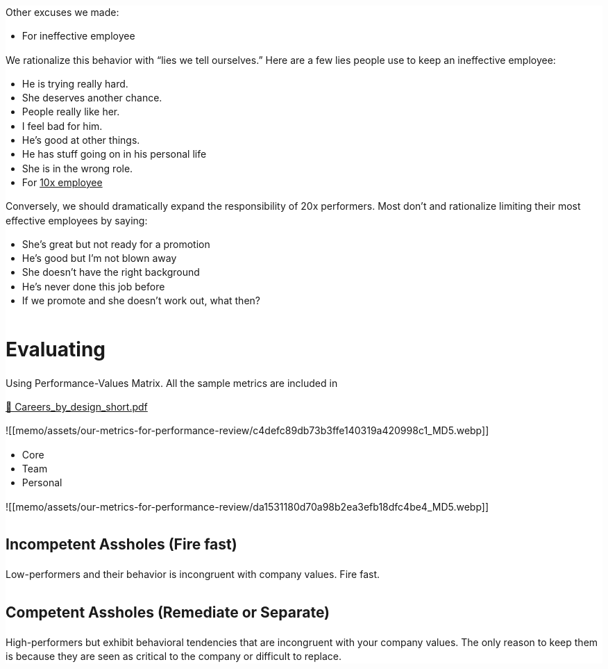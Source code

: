 Other excuses we made:

* For ineffective employee

We rationalize this behavior with “lies we tell ourselves.” Here are a few lies people use to keep an ineffective employee:

* He is trying really hard.
* She deserves another chance.
* People really like her.
* I feel bad for him.
* He’s good at other things.
* He has stuff going on in his personal life
* She is in the wrong role.
* For [10x employee](https://www.notion.so/dwarvesv/10x-05358eacebaf4dde8def342d8c22b791)

Conversely, we should dramatically expand the responsibility of 20x performers. Most don’t and rationalize limiting their most effective employees by saying:

* She’s great but not ready for a promotion
* He’s good but I’m not blown away
* She doesn’t have the right background
* He’s never done this job before
* If we promote and she doesn’t work out, what then?

# Evaluating

Using Performance-Values Matrix. All the sample metrics are included in

[📎 Careers_by_design_short.pdf](https://s3.us-west-2.amazonaws.com/secure.notion-static.com/bfd4f308-9c8b-4368-8963-9d45be5c13f0/Careers_by_design_short.pdf?X-Amz-Algorithm=AWS4-HMAC-SHA256&X-Amz-Content-Sha256=UNSIGNED-PAYLOAD&X-Amz-Credential=AKIAT73L2G45EIPT3X45%2F20231031%2Fus-west-2%2Fs3%2Faws4_request&X-Amz-Date=20231031T202351Z&X-Amz-Expires=3600&X-Amz-Signature=d8cb7f9457a0aa75ab20daaca3ff387e30c74a69679b93471f980eff45c48489&X-Amz-SignedHeaders=host&x-id=GetObject)

![[memo/assets/our-metrics-for-performance-review/c4defc89db73b3ffe140319a420998c1_MD5.webp]]



* Core
* Team
* Personal

![[memo/assets/our-metrics-for-performance-review/da1531180d70a98b2ea3efb18dfc4be4_MD5.webp]]

## Incompetent Assholes (Fire fast)

Low-performers and their behavior is incongruent with company values. Fire fast.

## Competent Assholes (Remediate or Separate)

High-performers but exhibit behavioral tendencies that are incongruent with your company values. The only reason to keep them is because they are seen as critical to the company or difficult to replace.
